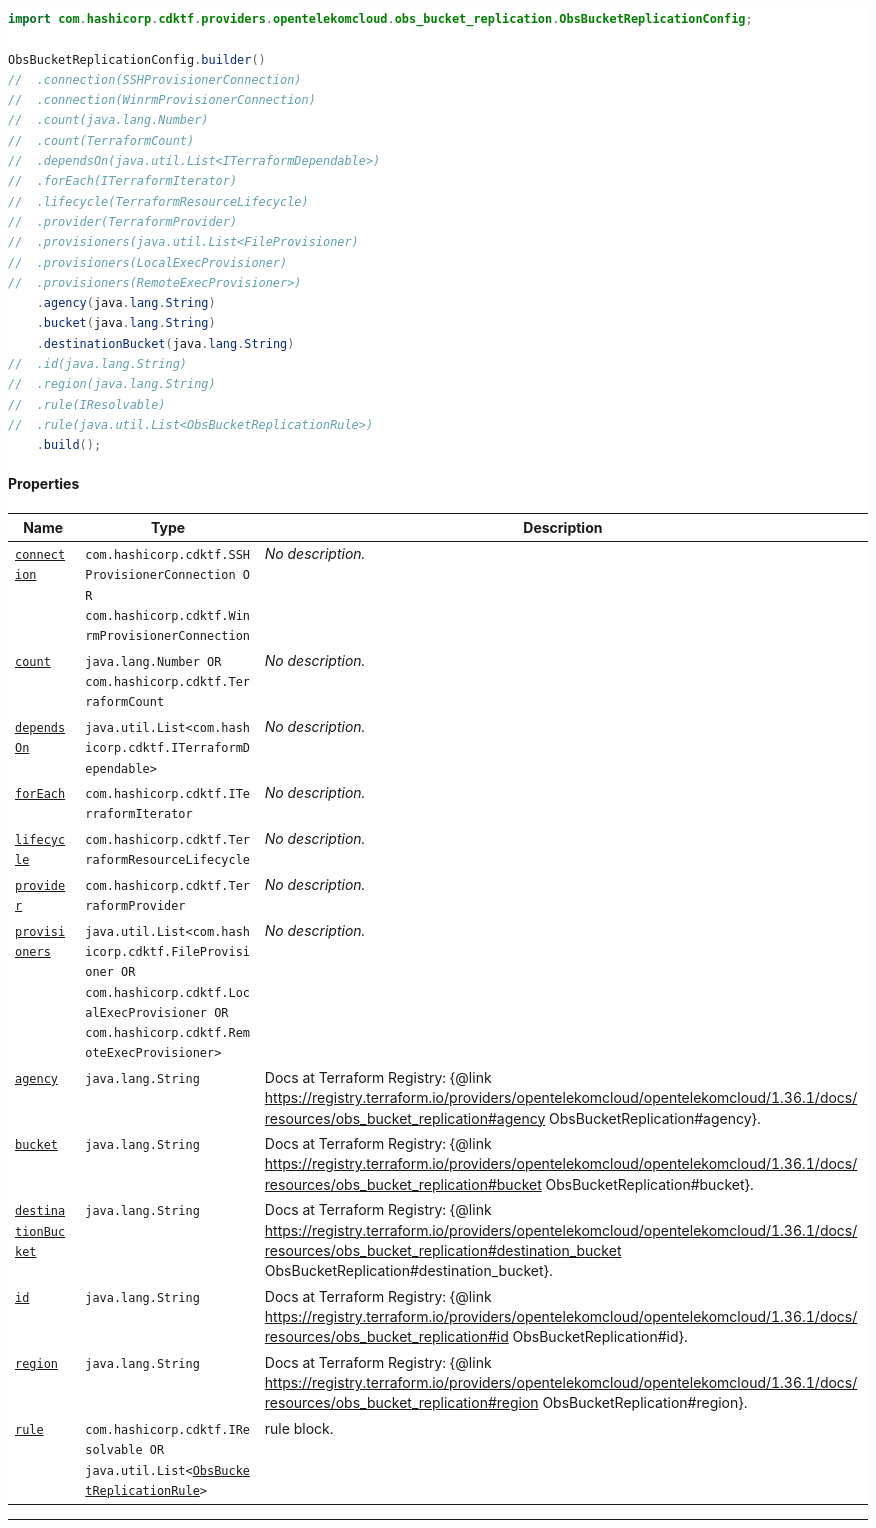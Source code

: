 ```java
import com.hashicorp.cdktf.providers.opentelekomcloud.obs_bucket_replication.ObsBucketReplicationConfig;

ObsBucketReplicationConfig.builder()
//  .connection(SSHProvisionerConnection)
//  .connection(WinrmProvisionerConnection)
//  .count(java.lang.Number)
//  .count(TerraformCount)
//  .dependsOn(java.util.List<ITerraformDependable>)
//  .forEach(ITerraformIterator)
//  .lifecycle(TerraformResourceLifecycle)
//  .provider(TerraformProvider)
//  .provisioners(java.util.List<FileProvisioner)
//  .provisioners(LocalExecProvisioner)
//  .provisioners(RemoteExecProvisioner>)
    .agency(java.lang.String)
    .bucket(java.lang.String)
    .destinationBucket(java.lang.String)
//  .id(java.lang.String)
//  .region(java.lang.String)
//  .rule(IResolvable)
//  .rule(java.util.List<ObsBucketReplicationRule>)
    .build();
```

#### Properties <a name="Properties" id="Properties"></a>

| **Name** | **Type** | **Description** |
| --- | --- | --- |
| <code><a href="#@cdktf/provider-opentelekomcloud.obsBucketReplication.ObsBucketReplicationConfig.property.connection">connection</a></code> | <code>com.hashicorp.cdktf.SSHProvisionerConnection OR com.hashicorp.cdktf.WinrmProvisionerConnection</code> | *No description.* |
| <code><a href="#@cdktf/provider-opentelekomcloud.obsBucketReplication.ObsBucketReplicationConfig.property.count">count</a></code> | <code>java.lang.Number OR com.hashicorp.cdktf.TerraformCount</code> | *No description.* |
| <code><a href="#@cdktf/provider-opentelekomcloud.obsBucketReplication.ObsBucketReplicationConfig.property.dependsOn">dependsOn</a></code> | <code>java.util.List<com.hashicorp.cdktf.ITerraformDependable></code> | *No description.* |
| <code><a href="#@cdktf/provider-opentelekomcloud.obsBucketReplication.ObsBucketReplicationConfig.property.forEach">forEach</a></code> | <code>com.hashicorp.cdktf.ITerraformIterator</code> | *No description.* |
| <code><a href="#@cdktf/provider-opentelekomcloud.obsBucketReplication.ObsBucketReplicationConfig.property.lifecycle">lifecycle</a></code> | <code>com.hashicorp.cdktf.TerraformResourceLifecycle</code> | *No description.* |
| <code><a href="#@cdktf/provider-opentelekomcloud.obsBucketReplication.ObsBucketReplicationConfig.property.provider">provider</a></code> | <code>com.hashicorp.cdktf.TerraformProvider</code> | *No description.* |
| <code><a href="#@cdktf/provider-opentelekomcloud.obsBucketReplication.ObsBucketReplicationConfig.property.provisioners">provisioners</a></code> | <code>java.util.List<com.hashicorp.cdktf.FileProvisioner OR com.hashicorp.cdktf.LocalExecProvisioner OR com.hashicorp.cdktf.RemoteExecProvisioner></code> | *No description.* |
| <code><a href="#@cdktf/provider-opentelekomcloud.obsBucketReplication.ObsBucketReplicationConfig.property.agency">agency</a></code> | <code>java.lang.String</code> | Docs at Terraform Registry: {@link https://registry.terraform.io/providers/opentelekomcloud/opentelekomcloud/1.36.1/docs/resources/obs_bucket_replication#agency ObsBucketReplication#agency}. |
| <code><a href="#@cdktf/provider-opentelekomcloud.obsBucketReplication.ObsBucketReplicationConfig.property.bucket">bucket</a></code> | <code>java.lang.String</code> | Docs at Terraform Registry: {@link https://registry.terraform.io/providers/opentelekomcloud/opentelekomcloud/1.36.1/docs/resources/obs_bucket_replication#bucket ObsBucketReplication#bucket}. |
| <code><a href="#@cdktf/provider-opentelekomcloud.obsBucketReplication.ObsBucketReplicationConfig.property.destinationBucket">destinationBucket</a></code> | <code>java.lang.String</code> | Docs at Terraform Registry: {@link https://registry.terraform.io/providers/opentelekomcloud/opentelekomcloud/1.36.1/docs/resources/obs_bucket_replication#destination_bucket ObsBucketReplication#destination_bucket}. |
| <code><a href="#@cdktf/provider-opentelekomcloud.obsBucketReplication.ObsBucketReplicationConfig.property.id">id</a></code> | <code>java.lang.String</code> | Docs at Terraform Registry: {@link https://registry.terraform.io/providers/opentelekomcloud/opentelekomcloud/1.36.1/docs/resources/obs_bucket_replication#id ObsBucketReplication#id}. |
| <code><a href="#@cdktf/provider-opentelekomcloud.obsBucketReplication.ObsBucketReplicationConfig.property.region">region</a></code> | <code>java.lang.String</code> | Docs at Terraform Registry: {@link https://registry.terraform.io/providers/opentelekomcloud/opentelekomcloud/1.36.1/docs/resources/obs_bucket_replication#region ObsBucketReplication#region}. |
| <code><a href="#@cdktf/provider-opentelekomcloud.obsBucketReplication.ObsBucketReplicationConfig.property.rule">rule</a></code> | <code>com.hashicorp.cdktf.IResolvable OR java.util.List<<a href="#@cdktf/provider-opentelekomcloud.obsBucketReplication.ObsBucketReplicationRule">ObsBucketReplicationRule</a>></code> | rule block. |

---